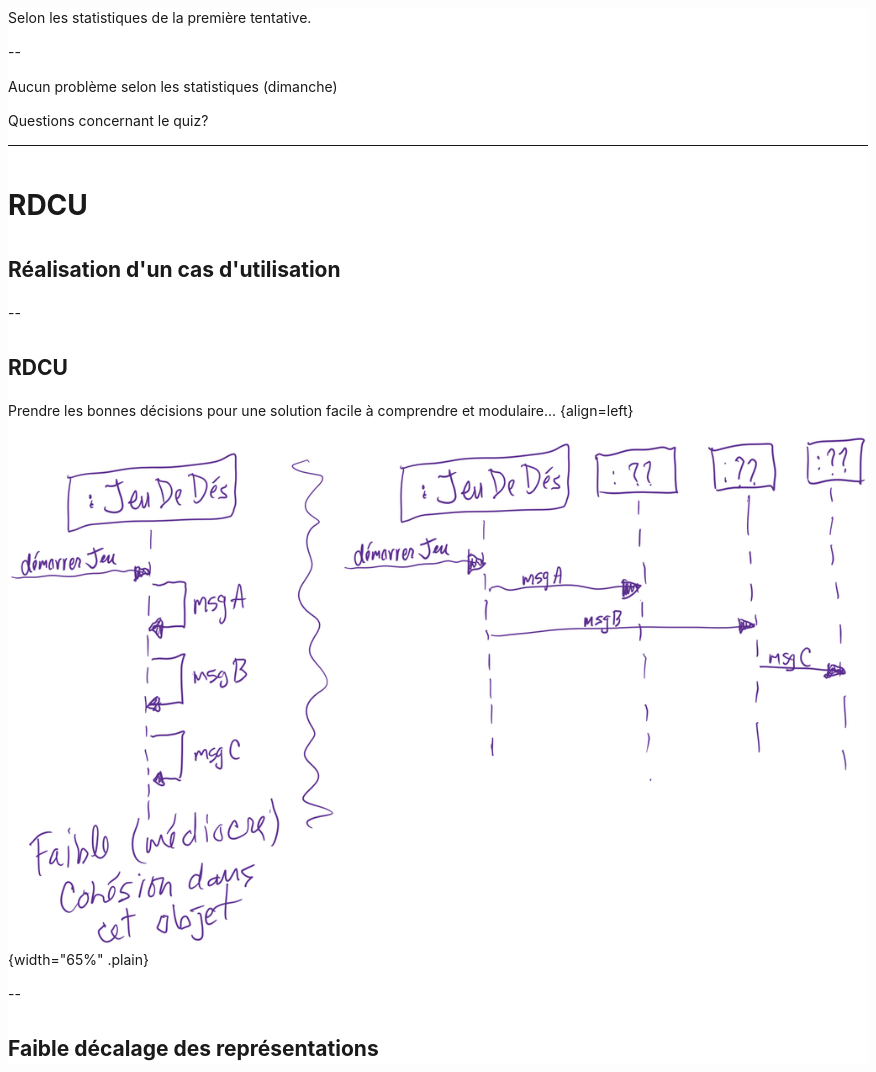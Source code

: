 Selon les statistiques de la première tentative.  

--


Aucun problème selon les statistiques (dimanche)

Questions concernant le quiz?

---


# RDCU
## Réalisation d'un cas d'utilisation

--


## RDCU

Prendre les bonnes décisions pour une solution facile à comprendre et modulaire... {align=left}

![Swing et JeuDeDés](assets/cohesion_RDCU.png){width="65%" .plain}

--


## Faible décalage des représentations
